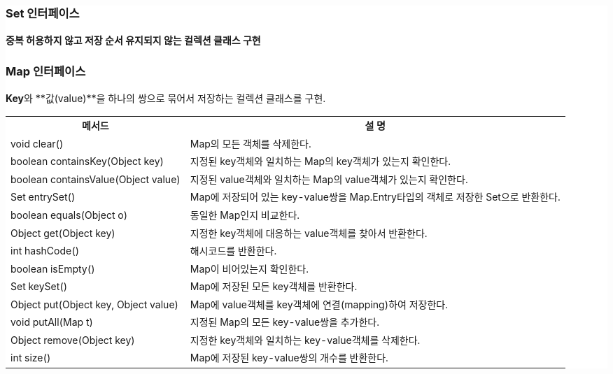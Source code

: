 ### Set 인터페이스
**중복 허용하지 않고 저장 순서 유지되지 않는 컬렉션 클래스 구현**

### Map 인터페이스
**Key**와 **값(value)**을 하나의 쌍으로 묶어서 저장하는 컬렉션 클래스를 구현.

<table>
    <tr>
        <th>메서드</th><th>설 명</th>
    </tr>
    <tr>
        <td>void clear()</td>
        <td>Map의 모든 객체를 삭제한다.</td>
    </tr>
    <tr>
        <td>boolean containsKey(Object key)</td>
        <td>지정된 key객체와 일치하는 Map의 key객체가 있는지 확인한다.</td>
    </tr>
    <tr>
        <td>boolean containsValue(Object value)</td>
        <td>지정된 value객체와 일치하는 Map의 value객체가 있는지 확인한다.</td>
    </tr>
    <tr>
        <td>Set entrySet()</td>
        <td>Map에 저장되어 있는 key-value쌍을 Map.Entry타입의 객체로 저장한 Set으로 반환한다.</td>
    </tr>
    <tr>
        <td>boolean equals(Object o)</td>
        <td>동일한 Map인지 비교한다.</td>
    </tr>
    <tr>
        <td>Object get(Object key)</td>
        <td>지정한 key객체에 대응하는 value객체를 찾아서 반환한다.</td>
    </tr>
    <tr>
        <td>int hashCode()</td>
        <td>해시코드를 반환한다.</td>
    </tr>
    <tr>
        <td>boolean isEmpty()</td>
        <td>Map이 비어있는지 확인한다.</td>
    </tr>
    <tr>
        <td>Set keySet()</td>
        <td>Map에 저장된 모든 key객체를 반환한다.</td>
    </tr>
    <tr>
        <td>Object put(Object key, Object value)</td>
        <td>Map에 value객체를 key객체에 연결(mapping)하여 저장한다.</td>
    </tr>
    <tr>
        <td>void putAll(Map t)</td>
        <td>지정된 Map의 모든 key-value쌍을 추가한다.</td>
    </tr>
    <tr>
        <td>Object remove(Object key)</td>
        <td>지정한 key객체와 일치하는 key-value객체를 삭제한다.</td>
    </tr>
    <tr>
        <td>int size()</td>
        <td>Map에 저장된 key-value쌍의 개수를 반환한다.</td>
    </tr>
    <tr>